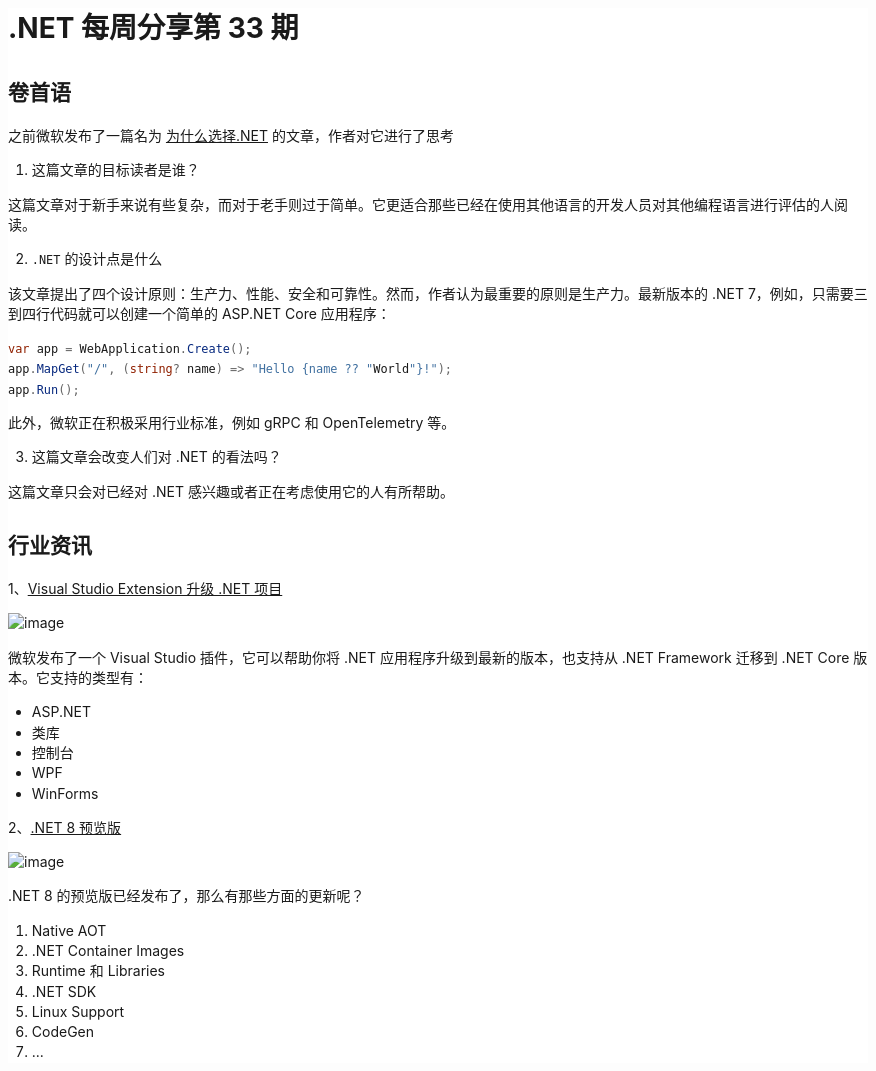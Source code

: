 # .NET 每周分享第 33 期

## 卷首语

之前微软发布了一篇名为 [为什么选择.NET](https://devblogs.microsoft.com/dotnet/why-dotnet/) 的文章，作者对它进行了思考

1.  这篇文章的目标读者是谁？

这篇文章对于新手来说有些复杂，而对于老手则过于简单。它更适合那些已经在使用其他语言的开发人员对其他编程语言进行评估的人阅读。

2. `.NET` 的设计点是什么

该文章提出了四个设计原则：生产力、性能、安全和可靠性。然而，作者认为最重要的原则是生产力。最新版本的 .NET 7，例如，只需要三到四行代码就可以创建一个简单的 ASP.NET Core 应用程序：

```csharp
var app = WebApplication.Create();
app.MapGet("/", (string? name) => "Hello {name ?? "World"}!");
app.Run();
```

此外，微软正在积极采用行业标准，例如 gRPC 和 OpenTelemetry 等。

3. 这篇文章会改变人们对 .NET 的看法吗？

这篇文章只会对已经对 .NET 感兴趣或者正在考虑使用它的人有所帮助。

## 行业资讯

1、[Visual Studio Extension 升级 .NET 项目](https://devblogs.microsoft.com/dotnet/upgrade-assistant-now-in-visual-studio/)

![image](https://user-images.githubusercontent.com/11272110/224491081-d82e048e-58d1-47d3-ac5f-8029e75fa9e6.png)

微软发布了一个 Visual Studio 插件，它可以帮助你将 .NET 应用程序升级到最新的版本，也支持从 .NET Framework 迁移到 .NET Core 版本。它支持的类型有：

- ASP.NET
- 类库
- 控制台
- WPF
- WinForms

2、[.NET 8 预览版](https://devblogs.microsoft.com/dotnet/announcing-dotnet-8-preview-1/)

![image](https://user-images.githubusercontent.com/11272110/224482631-3618af5b-02fd-4b2d-a844-65091ad20bfb.png)

.NET 8 的预览版已经发布了，那么有那些方面的更新呢？

1. Native AOT
2. .NET Container Images
3. Runtime 和 Libraries
4. .NET SDK
5. Linux Support
6. CodeGen
7. ...
